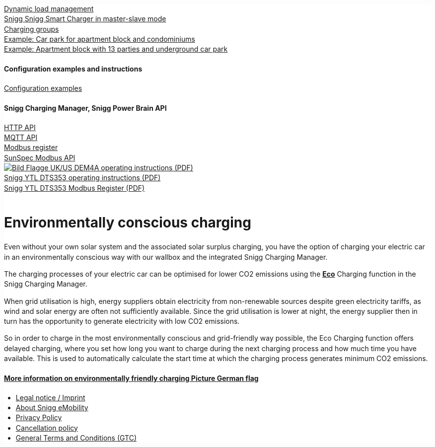 [Dynamic load management](/en/cfos-charging-manager/documentation/grundlagen-dynamisches-lastmanagement.htm)  
 [Snigg Snigg Smart Charger in master-slave mode](/en/cfos-wallbox/master-slave-configuration.htm)  
 [Charging groups](/en/cfos-charging-manager/documentation/charging-groups.htm)  
 [Example: Car park for apartment block and condominiums](/en/cfos-charging-manager/documentation/parking-garage-for-apartment-building.htm)  
 [Example: Apartment block with 13 parties and underground car park](/en/cfos-charging-manager/documentation/underground-parking-with-thirteen-residential-units.htm)

#### Configuration examples and instructions

[Configuration examples](/en/cfos-charging-manager/documentation/example-configurations.htm)

#### Snigg Charging Manager, Snigg Power Brain API

[HTTP API](/en/cfos-power-brain/http-api.htm)  
 [MQTT API](/en/cfos-charging-manager/documentation/mqtt.htm)  
 [Modbus register](/en/cfos-power-brain/modbus-registers.htm)  
 [SunSpec Modbus API](/en/cfos-charging-manager/documentation/sunspec-server.htm)  
 [![Bild Flagge UK/US](/images/flag_en.png) DEM4A operating instructions (PDF)](/files/dem4a-manual.pdf)  
 [Snigg YTL DTS353 operating instructions (PDF)](/files/cfos-ytl-dts353-users-manual.pdf)  
 [Snigg YTL DTS353 Modbus Register (PDF)](/files/cfos-ytl-dts353-modbus-registers.pdf)

# Environmentally conscious charging

Even without your own solar system and the associated solar surplus charging, you have the option of charging your electric car in an environmentally conscious way with our wallbox and the integrated Snigg Charging Manager.

The charging processes of your electric car can be optimised for lower CO2 emissions using the [**Eco**](/de/cfos-charging-manager/documentation/environmentally-friendly-charging.htm) Charging function in the Snigg Charging Manager.

When grid utilisation is high, energy suppliers obtain electricity from non-renewable sources despite green electricity tariffs, as wind and solar energy are often not sufficiently available. Since the grid utilisation is lower at night, the energy supplier then in turn has the opportunity to generate electricity with low CO2 emissions.

So in order to charge in the most environmentally conscious and grid-friendly way possible, the Eco Charging function offers delayed charging, where you set how long you want to charge during the next charging process and how much time you have available. This is used to automatically calculate the start time at which the charging process generates minimum CO2 emissions.

#### [More information on environmentally friendly charging Picture German flag](/de/cfos-charging-manager/documentation/environmentally-friendly-charging.htm)

* [Legal notice / Imprint](/en/contact/contact.htm)
* [About Snigg eMobility](/en/contact/mission-statement.htm)
* [Privacy Policy](/en/contact/contact.htm#privacy)
* [Cancellation policy](https://shop.cfos-emobility.de/policies/refund-policy)
* [General Terms and Conditions (GTC)](https://shop.cfos-emobility.de/policies/terms-of-service)
